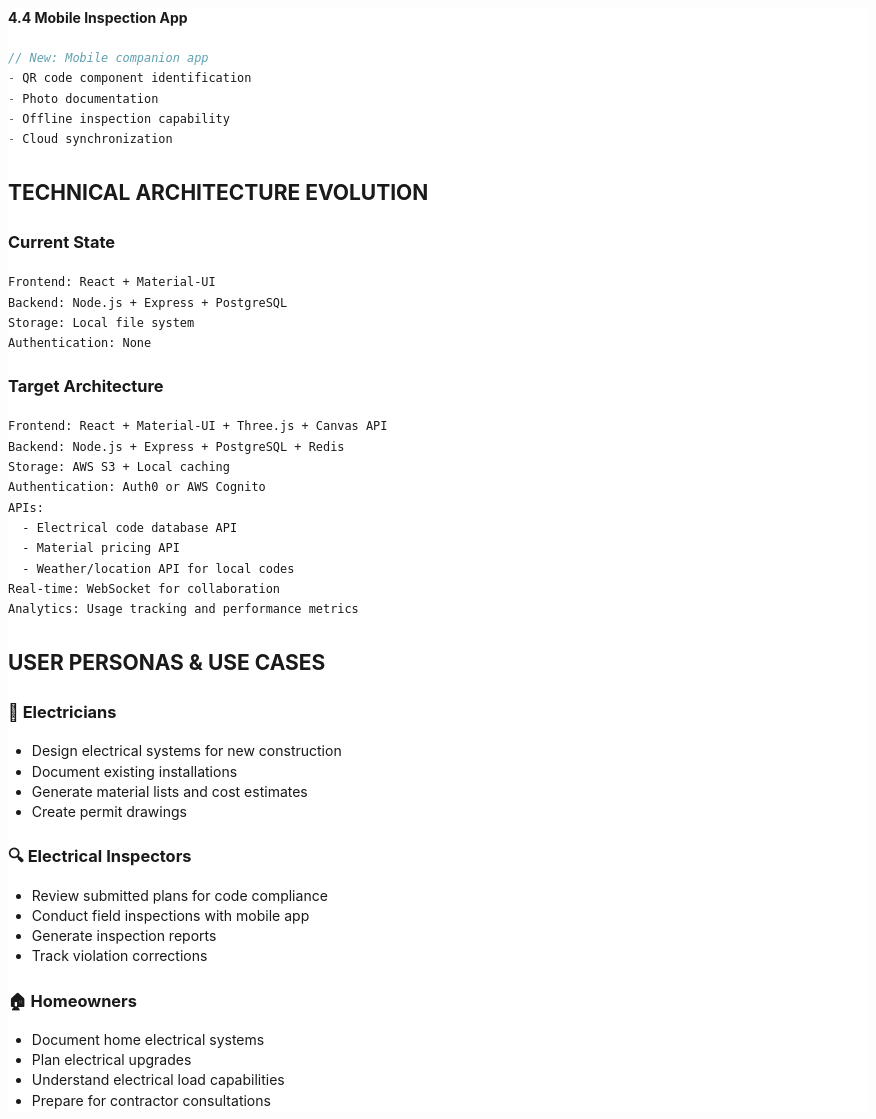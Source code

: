 #### 4.4 **Mobile Inspection App**
```javascript
// New: Mobile companion app
- QR code component identification
- Photo documentation
- Offline inspection capability
- Cloud synchronization
```

## TECHNICAL ARCHITECTURE EVOLUTION

### Current State
```
Frontend: React + Material-UI
Backend: Node.js + Express + PostgreSQL
Storage: Local file system
Authentication: None
```

### Target Architecture
```
Frontend: React + Material-UI + Three.js + Canvas API
Backend: Node.js + Express + PostgreSQL + Redis
Storage: AWS S3 + Local caching
Authentication: Auth0 or AWS Cognito
APIs: 
  - Electrical code database API
  - Material pricing API
  - Weather/location API for local codes
Real-time: WebSocket for collaboration
Analytics: Usage tracking and performance metrics
```

## USER PERSONAS & USE CASES

### 👷 **Electricians**
- Design electrical systems for new construction
- Document existing installations
- Generate material lists and cost estimates
- Create permit drawings

### 🔍 **Electrical Inspectors**
- Review submitted plans for code compliance
- Conduct field inspections with mobile app
- Generate inspection reports
- Track violation corrections

### 🏠 **Homeowners**
- Document home electrical systems
- Plan electrical upgrades
- Understand electrical load capabilities
- Prepare for contractor consultations
